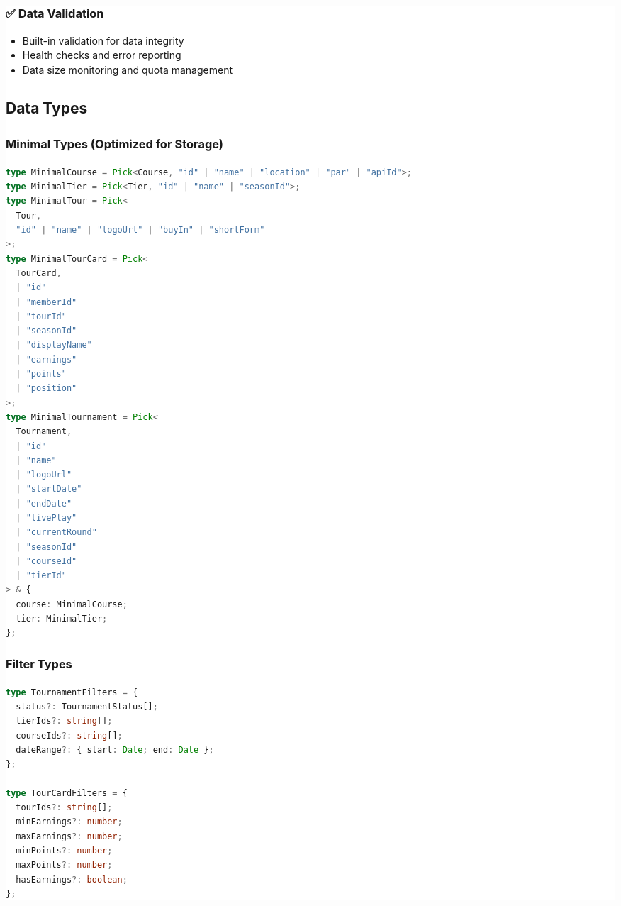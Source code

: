 ### ✅ Data Validation

- Built-in validation for data integrity
- Health checks and error reporting
- Data size monitoring and quota management

## Data Types

### Minimal Types (Optimized for Storage)

```typescript
type MinimalCourse = Pick<Course, "id" | "name" | "location" | "par" | "apiId">;
type MinimalTier = Pick<Tier, "id" | "name" | "seasonId">;
type MinimalTour = Pick<
  Tour,
  "id" | "name" | "logoUrl" | "buyIn" | "shortForm"
>;
type MinimalTourCard = Pick<
  TourCard,
  | "id"
  | "memberId"
  | "tourId"
  | "seasonId"
  | "displayName"
  | "earnings"
  | "points"
  | "position"
>;
type MinimalTournament = Pick<
  Tournament,
  | "id"
  | "name"
  | "logoUrl"
  | "startDate"
  | "endDate"
  | "livePlay"
  | "currentRound"
  | "seasonId"
  | "courseId"
  | "tierId"
> & {
  course: MinimalCourse;
  tier: MinimalTier;
};
```

### Filter Types

```typescript
type TournamentFilters = {
  status?: TournamentStatus[];
  tierIds?: string[];
  courseIds?: string[];
  dateRange?: { start: Date; end: Date };
};

type TourCardFilters = {
  tourIds?: string[];
  minEarnings?: number;
  maxEarnings?: number;
  minPoints?: number;
  maxPoints?: number;
  hasEarnings?: boolean;
};
```
